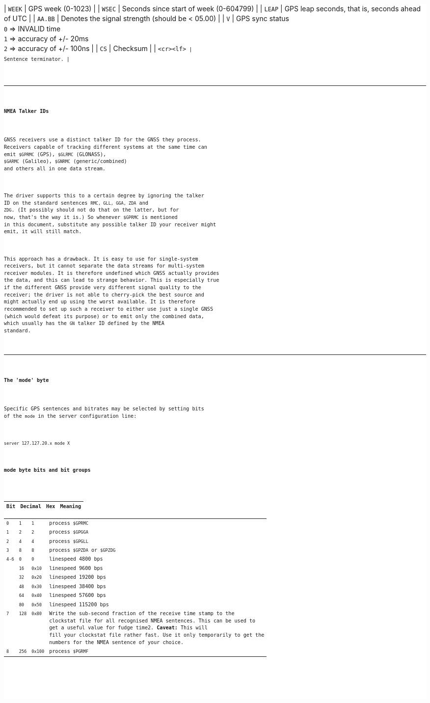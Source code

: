 | `WEEK` | GPS week (0-1023) |
| `WSEC` | Seconds since start of week (0-604799) |
| `LEAP` | GPS leap seconds, that is, seconds ahead of UTC |
| `AA.BB` | Denotes the signal strength (should be < 05.00) |
| `V` | GPS sync status<br>  `0` => INVALID time<br> `1` => accuracy of +/- 20ms<br> `2` => accuracy of +/- 100ns |
| `CS` | Checksum |
| <code>\<cr>\<lf><code> | Sentence terminator. |

* * *

#### NMEA Talker IDs

GNSS receivers use a distinct talker ID for the GNSS they process. Receivers capable of tracking different systems at the same time can emit `$GPRMC` (GPS), `$GLRMC` (GLONASS), `$GARMC` (Galileo), `$GNRMC` (generic/combined) and others all in one data stream.

The driver supports this to a certain degree by ignoring the talker ID on the standard sentences `RMC, GLL, GGA, ZDA` and `ZDG`. (It possibly should not do that on the latter, but for now, that's the way it is.) So whenever `$GPRMC` is mentioned in this document, substitute any possible talker ID your receiver might emit, it will still match.

This approach has a drawback. It is easy to use for single-system receivers, but it cannot separate the data streams for multi-system receiver modules. It is therefore undefined which GNSS actually provides the data, and this can lead to strange behavior. This is especially true if the different GNSS provide very different signal quality to the receiver; the driver is not able to cherry-pick the best source and might actually end up using the worst available. It is therefore recommended to set up such a receiver to either use just a single GNSS (which would defeat its purpose) or to emit only the combined data, which usually has the `GN` talker ID defined by the NMEA standard.

* * *

#### The 'mode' byte

Specific GPS sentences and bitrates may be selected by setting bits of the `mode` in the server configuration line:

`server 127.127.20.x mode X`

**mode byte bits and bit groups**

| Bit | Decimal | Hex | Meaning |
| ----- | ----- | ----- | ----- |
| `0` | `1` | `1` | process `$GPRMC` |
| `1` | `2` | `2` | process `$GPGGA` |
| `2` | `4` | `4` | process `$GPGLL` |
| `3` | `8` | `8` | process `$GPZDA` or `$GPZDG` |
| `4-6` | `0` | `0` | linespeed 4800 bps |
| | `16` | `0x10` | linespeed 9600 bps |
| | `32` | `0x20` | linespeed 19200 bps |
| | `48` | `0x30` | linespeed 38400 bps |
| | `64` | `0x40` | linespeed 57600 bps |
| | `80` | `0x50` | linespeed 115200 bps |
| `7` | `128` | `0x80` | Write the sub-second fraction of the receive time stamp to the clockstat file for all recognised NMEA sentences. This can be used to get a useful value for fudge time2. **Caveat:** This will fill your clockstat file rather fast. Use it only temporarily to get the numbers for the NMEA sentence of your choice. |
| `8` | `256` | `0x100` | process `$PGRMF` |
